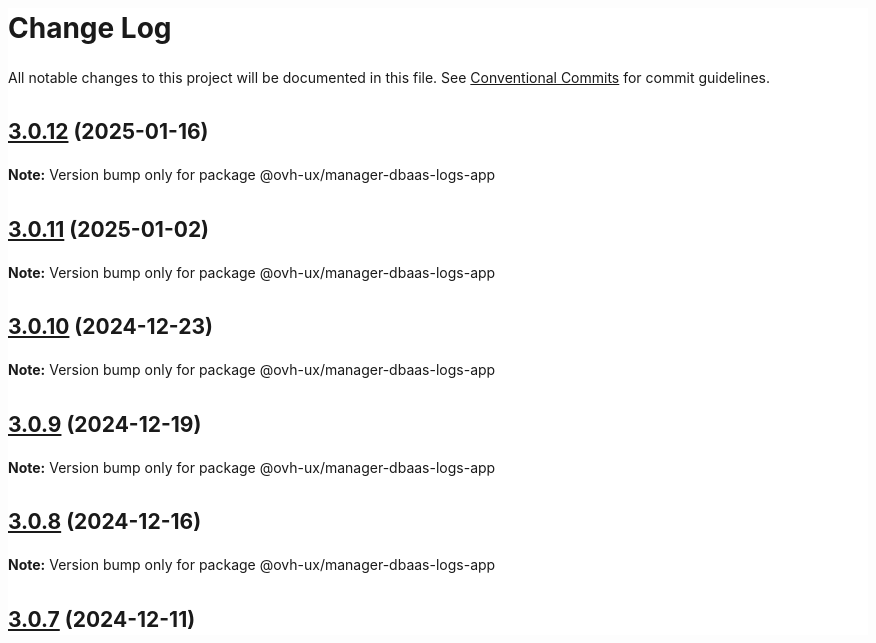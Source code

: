 # Change Log

All notable changes to this project will be documented in this file.
See [Conventional Commits](https://conventionalcommits.org) for commit guidelines.

## [3.0.12](https://github.com/ovh/manager/compare/@ovh-ux/manager-dbaas-logs-app@3.0.11...@ovh-ux/manager-dbaas-logs-app@3.0.12) (2025-01-16)

**Note:** Version bump only for package @ovh-ux/manager-dbaas-logs-app





## [3.0.11](https://github.com/ovh/manager/compare/@ovh-ux/manager-dbaas-logs-app@3.0.10...@ovh-ux/manager-dbaas-logs-app@3.0.11) (2025-01-02)

**Note:** Version bump only for package @ovh-ux/manager-dbaas-logs-app





## [3.0.10](https://github.com/ovh/manager/compare/@ovh-ux/manager-dbaas-logs-app@3.0.9...@ovh-ux/manager-dbaas-logs-app@3.0.10) (2024-12-23)

**Note:** Version bump only for package @ovh-ux/manager-dbaas-logs-app





## [3.0.9](https://github.com/ovh/manager/compare/@ovh-ux/manager-dbaas-logs-app@3.0.8...@ovh-ux/manager-dbaas-logs-app@3.0.9) (2024-12-19)

**Note:** Version bump only for package @ovh-ux/manager-dbaas-logs-app





## [3.0.8](https://github.com/ovh/manager/compare/@ovh-ux/manager-dbaas-logs-app@3.0.7...@ovh-ux/manager-dbaas-logs-app@3.0.8) (2024-12-16)

**Note:** Version bump only for package @ovh-ux/manager-dbaas-logs-app





## [3.0.7](https://github.com/ovh/manager/compare/@ovh-ux/manager-dbaas-logs-app@3.0.6...@ovh-ux/manager-dbaas-logs-app@3.0.7) (2024-12-11)
